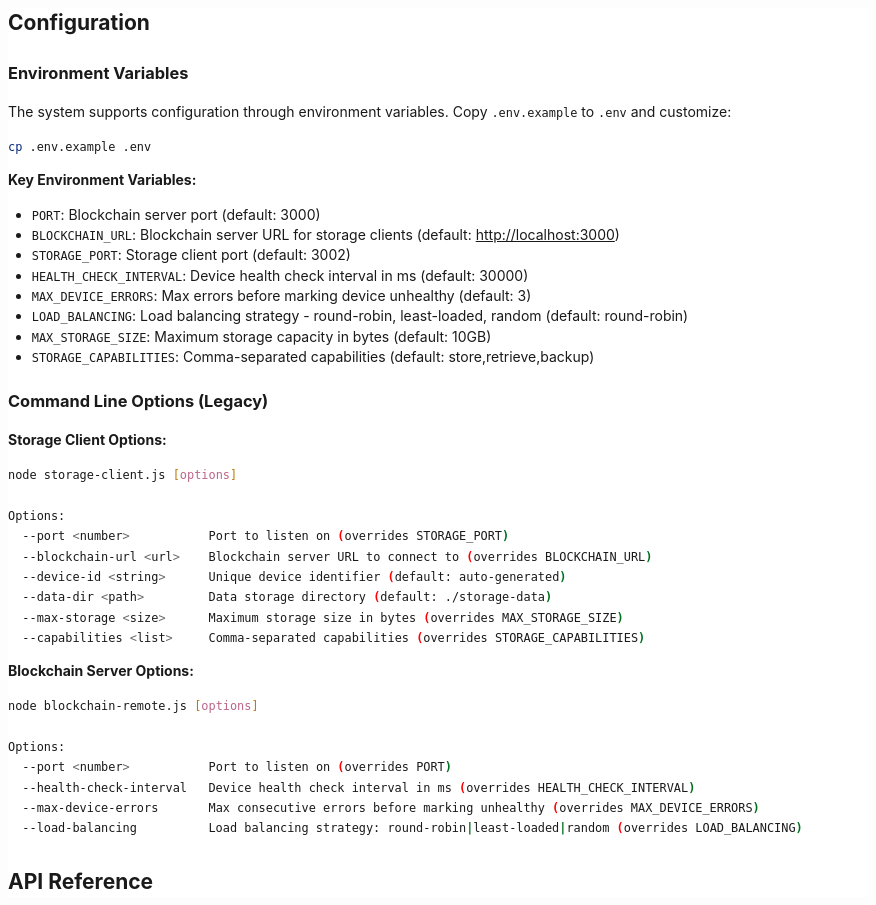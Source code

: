 ## Configuration

### Environment Variables

The system supports configuration through environment variables. Copy `.env.example` to `.env` and customize:

```bash
cp .env.example .env
```

**Key Environment Variables:**

- `PORT`: Blockchain server port (default: 3000)
- `BLOCKCHAIN_URL`: Blockchain server URL for storage clients (default: <http://localhost:3000>)
- `STORAGE_PORT`: Storage client port (default: 3002)
- `HEALTH_CHECK_INTERVAL`: Device health check interval in ms (default: 30000)
- `MAX_DEVICE_ERRORS`: Max errors before marking device unhealthy (default: 3)
- `LOAD_BALANCING`: Load balancing strategy - round-robin, least-loaded, random (default: round-robin)
- `MAX_STORAGE_SIZE`: Maximum storage capacity in bytes (default: 10GB)
- `STORAGE_CAPABILITIES`: Comma-separated capabilities (default: store,retrieve,backup)

### Command Line Options (Legacy)

**Storage Client Options:**

```bash
node storage-client.js [options]

Options:
  --port <number>           Port to listen on (overrides STORAGE_PORT)
  --blockchain-url <url>    Blockchain server URL to connect to (overrides BLOCKCHAIN_URL)
  --device-id <string>      Unique device identifier (default: auto-generated)
  --data-dir <path>         Data storage directory (default: ./storage-data)
  --max-storage <size>      Maximum storage size in bytes (overrides MAX_STORAGE_SIZE)
  --capabilities <list>     Comma-separated capabilities (overrides STORAGE_CAPABILITIES)
```

**Blockchain Server Options:**

```bash
node blockchain-remote.js [options]

Options:
  --port <number>           Port to listen on (overrides PORT)
  --health-check-interval   Device health check interval in ms (overrides HEALTH_CHECK_INTERVAL)
  --max-device-errors       Max consecutive errors before marking unhealthy (overrides MAX_DEVICE_ERRORS)
  --load-balancing          Load balancing strategy: round-robin|least-loaded|random (overrides LOAD_BALANCING)
```

## API Reference
